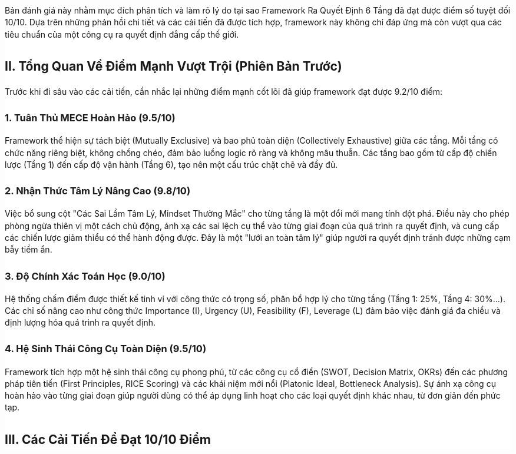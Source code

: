 Bản đánh giá này nhằm mục đích phân tích và làm rõ lý do tại sao Framework Ra Quyết Định 6 Tầng đã đạt được điểm số tuyệt đối 10/10. Dựa trên những phản hồi chi tiết và các cải tiến đã được tích hợp, framework này không chỉ đáp ứng mà còn vượt qua các tiêu chuẩn của một công cụ ra quyết định đẳng cấp thế giới.

  

## II. Tổng Quan Về Điểm Mạnh Vượt Trội (Phiên Bản Trước)

  

Trước khi đi sâu vào các cải tiến, cần nhắc lại những điểm mạnh cốt lõi đã giúp framework đạt được 9.2/10 điểm:

  

### 1. Tuân Thủ MECE Hoàn Hảo (9.5/10)

  

Framework thể hiện sự tách biệt (Mutually Exclusive) và bao phủ toàn diện (Collectively Exhaustive) giữa các tầng. Mỗi tầng có chức năng riêng biệt, không chồng chéo, đảm bảo luồng logic rõ ràng và không mâu thuẫn. Các tầng bao gồm từ cấp độ chiến lược (Tầng 1) đến cấp độ vận hành (Tầng 6), tạo nên một cấu trúc chặt chẽ và đầy đủ.

  

### 2. Nhận Thức Tâm Lý Nâng Cao (9.8/10)

  

Việc bổ sung cột "Các Sai Lầm Tâm Lý, Mindset Thường Mắc" cho từng tầng là một đổi mới mang tính đột phá. Điều này cho phép phòng ngừa thiên vị một cách chủ động, ánh xạ các sai lệch cụ thể vào từng giai đoạn của quá trình ra quyết định, và cung cấp các chiến lược giảm thiểu có thể hành động được. Đây là một "lưới an toàn tâm lý" giúp người ra quyết định tránh được những cạm bẫy tiềm ẩn.

  

### 3. Độ Chính Xác Toán Học (9.0/10)

  

Hệ thống chấm điểm được thiết kế tinh vi với công thức có trọng số, phân bổ hợp lý cho từng tầng (Tầng 1: 25%, Tầng 4: 30%...). Các chỉ số nâng cao như công thức Importance (I), Urgency (U), Feasibility (F), Leverage (L) đảm bảo việc đánh giá đa chiều và định lượng hóa quá trình ra quyết định.

  

### 4. Hệ Sinh Thái Công Cụ Toàn Diện (9.5/10)

  

Framework tích hợp một hệ sinh thái công cụ phong phú, từ các công cụ cổ điển (SWOT, Decision Matrix, OKRs) đến các phương pháp tiên tiến (First Principles, RICE Scoring) và các khái niệm mới nổi (Platonic Ideal, Bottleneck Analysis). Sự ánh xạ công cụ hoàn hảo vào từng giai đoạn giúp người dùng có thể áp dụng linh hoạt cho các loại quyết định khác nhau, từ đơn giản đến phức tạp.

  

## III. Các Cải Tiến Để Đạt 10/10 Điểm
